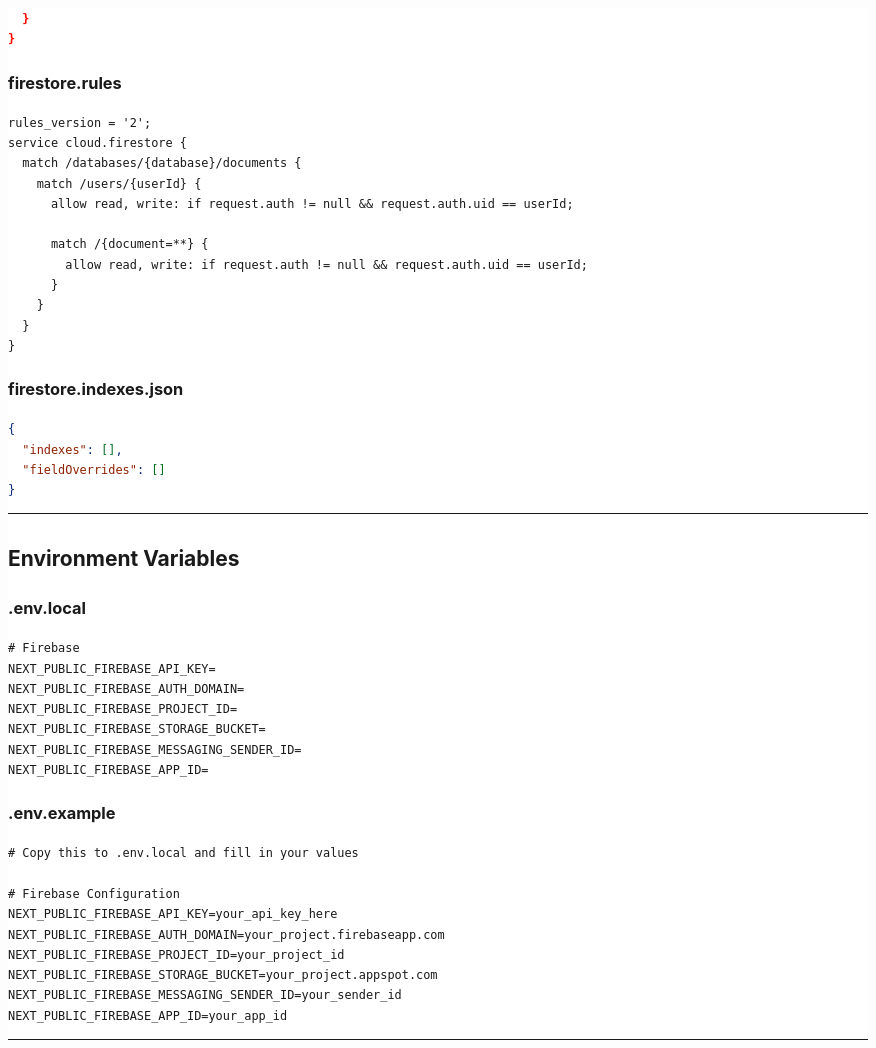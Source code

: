 ```json
  }
}
```

### firestore.rules

```
rules_version = '2';
service cloud.firestore {
  match /databases/{database}/documents {
    match /users/{userId} {
      allow read, write: if request.auth != null && request.auth.uid == userId;

      match /{document=**} {
        allow read, write: if request.auth != null && request.auth.uid == userId;
      }
    }
  }
}
```

### firestore.indexes.json

```json
{
  "indexes": [],
  "fieldOverrides": []
}
```

---

## Environment Variables

### .env.local

```env
# Firebase
NEXT_PUBLIC_FIREBASE_API_KEY=
NEXT_PUBLIC_FIREBASE_AUTH_DOMAIN=
NEXT_PUBLIC_FIREBASE_PROJECT_ID=
NEXT_PUBLIC_FIREBASE_STORAGE_BUCKET=
NEXT_PUBLIC_FIREBASE_MESSAGING_SENDER_ID=
NEXT_PUBLIC_FIREBASE_APP_ID=
```

### .env.example

```env
# Copy this to .env.local and fill in your values

# Firebase Configuration
NEXT_PUBLIC_FIREBASE_API_KEY=your_api_key_here
NEXT_PUBLIC_FIREBASE_AUTH_DOMAIN=your_project.firebaseapp.com
NEXT_PUBLIC_FIREBASE_PROJECT_ID=your_project_id
NEXT_PUBLIC_FIREBASE_STORAGE_BUCKET=your_project.appspot.com
NEXT_PUBLIC_FIREBASE_MESSAGING_SENDER_ID=your_sender_id
NEXT_PUBLIC_FIREBASE_APP_ID=your_app_id
```

---